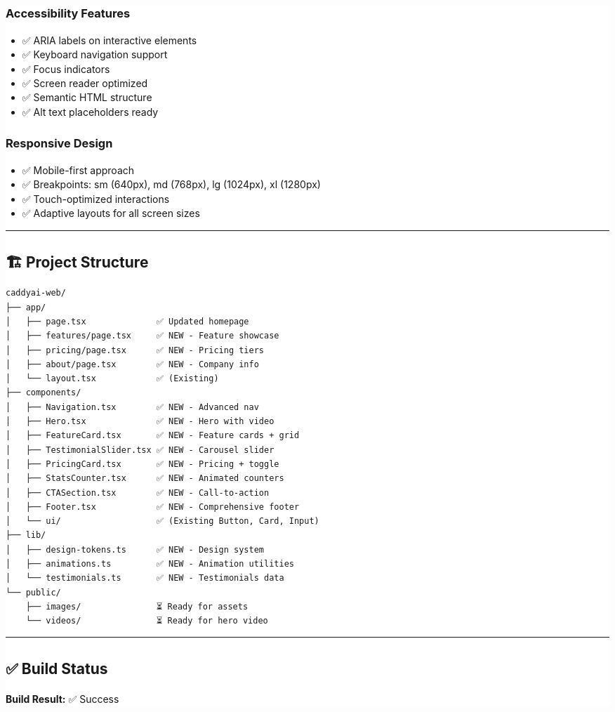 ### Accessibility Features
- ✅ ARIA labels on interactive elements
- ✅ Keyboard navigation support
- ✅ Focus indicators
- ✅ Screen reader optimized
- ✅ Semantic HTML structure
- ✅ Alt text placeholders ready

### Responsive Design
- ✅ Mobile-first approach
- ✅ Breakpoints: sm (640px), md (768px), lg (1024px), xl (1280px)
- ✅ Touch-optimized interactions
- ✅ Adaptive layouts for all screen sizes

---

## 🏗️ Project Structure

```
caddyai-web/
├── app/
│   ├── page.tsx              ✅ Updated homepage
│   ├── features/page.tsx     ✅ NEW - Feature showcase
│   ├── pricing/page.tsx      ✅ NEW - Pricing tiers
│   ├── about/page.tsx        ✅ NEW - Company info
│   └── layout.tsx            ✅ (Existing)
├── components/
│   ├── Navigation.tsx        ✅ NEW - Advanced nav
│   ├── Hero.tsx              ✅ NEW - Hero with video
│   ├── FeatureCard.tsx       ✅ NEW - Feature cards + grid
│   ├── TestimonialSlider.tsx ✅ NEW - Carousel slider
│   ├── PricingCard.tsx       ✅ NEW - Pricing + toggle
│   ├── StatsCounter.tsx      ✅ NEW - Animated counters
│   ├── CTASection.tsx        ✅ NEW - Call-to-action
│   ├── Footer.tsx            ✅ NEW - Comprehensive footer
│   └── ui/                   ✅ (Existing Button, Card, Input)
├── lib/
│   ├── design-tokens.ts      ✅ NEW - Design system
│   ├── animations.ts         ✅ NEW - Animation utilities
│   └── testimonials.ts       ✅ NEW - Testimonials data
└── public/
    ├── images/               ⏳ Ready for assets
    └── videos/               ⏳ Ready for hero video
```

---

## ✅ Build Status

**Build Result:** ✅ Success
